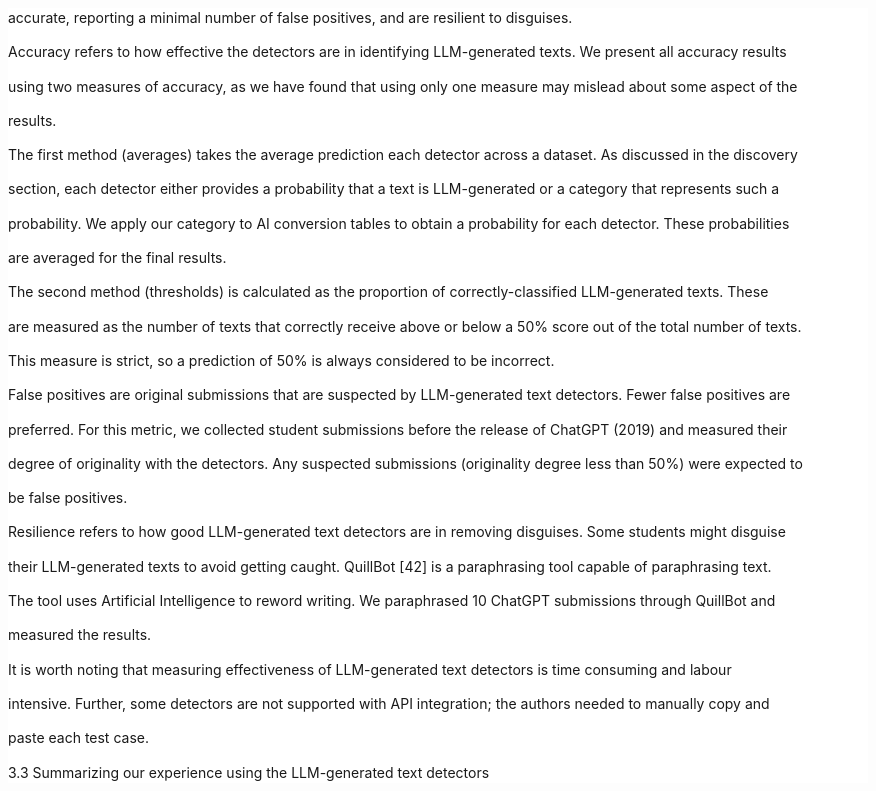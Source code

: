 accurate, reporting a minimal number of false positives, and are resilient to disguises.

Accuracy refers to how effective the detectors are in identifying LLM-generated texts. We present all accuracy results

using two measures of accuracy, as we have found that using only one measure may mislead about some aspect of the

results.

The first method (averages) takes the average prediction each detector across a dataset. As discussed in the discovery

section, each detector either provides a probability that a text is LLM-generated or a category that represents such a

probability. We apply our category to AI conversion tables to obtain a probability for each detector. These probabilities

are averaged for the final results.

The second method (thresholds) is calculated as the proportion of correctly-classified LLM-generated texts. These

are measured as the number of texts that correctly receive above or below a 50% score out of the total number of texts.

This measure is strict, so a prediction of 50% is always considered to be incorrect.

False positives are original submissions that are suspected by LLM-generated text detectors. Fewer false positives are

preferred. For this metric, we collected student submissions before the release of ChatGPT (2019) and measured their

degree of originality with the detectors. Any suspected submissions (originality degree less than 50%) were expected to

be false positives.

Resilience refers to how good LLM-generated text detectors are in removing disguises. Some students might disguise

their LLM-generated texts to avoid getting caught. QuillBot [42] is a paraphrasing tool capable of paraphrasing text.

The tool uses Artificial Intelligence to reword writing. We paraphrased 10 ChatGPT submissions through QuillBot and

measured the results.

It is worth noting that measuring effectiveness of LLM-generated text detectors is time consuming and labour

intensive. Further, some detectors are not supported with API integration; the authors needed to manually copy and

paste each test case.

3.3 Summarizing our experience using the LLM-generated text detectors
